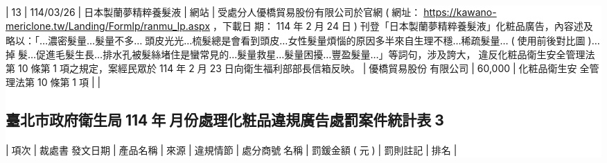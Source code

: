 |     13 | 114/03/26         | 日本製蘭夢精粹養髮液                                         | 網站   | 受處分人優橋貿易股份有限公司於官網 ( 網址： https://kawano-mericlone.tw/Landing/Formlp/ranmu_lp.aspx ，下載日 期： 114 年 2 月 24 日 ) 刊登「日本製蘭夢精粹養髮液」化粧品廣告，內容述及略以：「…濃密髮量…髮量不多… 頭皮光光…梳髮總是會看到頭皮…女性髮量煩惱的原因多半來自生理不穩…稀疏髮量… ( 使用前後對比圖 )… 掉 髮…促進毛髮生長…排水孔被髮絲堵住是蠻常見的…髮量救星…髮量困擾…豐盈髮量…」等詞句，涉及誇大， 違反化粧品衛生安全管理法第 10 條第 1 項之規定，案經民眾於 114 年 2 月 23 日向衛生福利部部長信箱反映。                                                                                                                                                                                                                                                                                                                                                                                                                                                                                                                                                                                                                                                                                                                                                                                                                                                                                                                                                                                                                                                                                                                                                                                                                                                                                                                                                                                                                                                                                                                                                                                                                                                                                                                                                                                                                                                                                                                                          | 優橋貿易股份 有限公司   | 60,000            | 化粧品衛生安 全管理法第 10 條第 1 項 |        |

## 臺北市政府衛生局 114 年 月份處理化粧品違規廣告處罰案件統計表 3

|   項次 | 裁處書 發文日期   | 產品名稱                                                                               | 來源   | 違規情節                                                                                                                                                                                                                                                                                                                                                                                                                                                                                                                                                                                                                                                                                                                                                                                                                                                                                                                                                                                                                                                                                                                                                                                                                                                                                                                                                                                                                                                                                                                                                                                                                                                                                                                                                                                                                                                                                                                                                                                                                                                                                                                                                                                                                                                                                                                                                                                | 處分商號 名稱                          | 罰鍰金額 ( 元 )   | 罰則註記                             | 排名   |